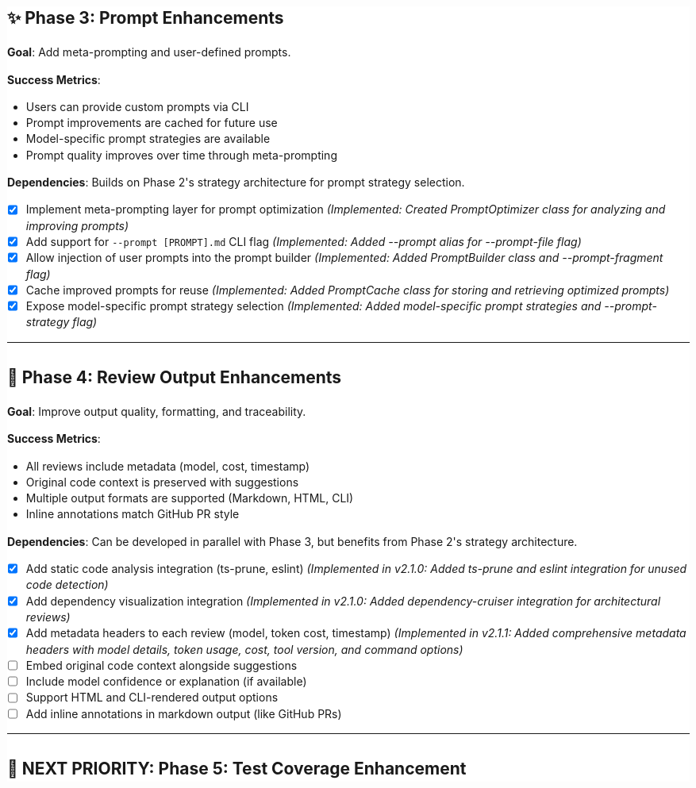
## ✨ Phase 3: Prompt Enhancements

**Goal**: Add meta-prompting and user-defined prompts.

**Success Metrics**:
- Users can provide custom prompts via CLI
- Prompt improvements are cached for future use
- Model-specific prompt strategies are available
- Prompt quality improves over time through meta-prompting

**Dependencies**: Builds on Phase 2's strategy architecture for prompt strategy selection.

- [x] Implement meta-prompting layer for prompt optimization *(Implemented: Created PromptOptimizer class for analyzing and improving prompts)*
- [x] Add support for `--prompt [PROMPT].md` CLI flag *(Implemented: Added --prompt alias for --prompt-file flag)*
- [x] Allow injection of user prompts into the prompt builder *(Implemented: Added PromptBuilder class and --prompt-fragment flag)*
- [x] Cache improved prompts for reuse *(Implemented: Added PromptCache class for storing and retrieving optimized prompts)*
- [x] Expose model-specific prompt strategy selection *(Implemented: Added model-specific prompt strategies and --prompt-strategy flag)*

---

## 🚧 Phase 4: Review Output Enhancements 

**Goal**: Improve output quality, formatting, and traceability.

**Success Metrics**:
- All reviews include metadata (model, cost, timestamp)
- Original code context is preserved with suggestions
- Multiple output formats are supported (Markdown, HTML, CLI)
- Inline annotations match GitHub PR style

**Dependencies**: Can be developed in parallel with Phase 3, but benefits from Phase 2's strategy architecture.

- [x] Add static code analysis integration (ts-prune, eslint) *(Implemented in v2.1.0: Added ts-prune and eslint integration for unused code detection)*
- [x] Add dependency visualization integration *(Implemented in v2.1.0: Added dependency-cruiser integration for architectural reviews)*
- [x] Add metadata headers to each review (model, token cost, timestamp) *(Implemented in v2.1.1: Added comprehensive metadata headers with model details, token usage, cost, tool version, and command options)*
- [ ] Embed original code context alongside suggestions
- [ ] Include model confidence or explanation (if available)
- [ ] Support HTML and CLI-rendered output options
- [ ] Add inline annotations in markdown output (like GitHub PRs)
---

## 🎯 **NEXT PRIORITY: Phase 5: Test Coverage Enhancement**
